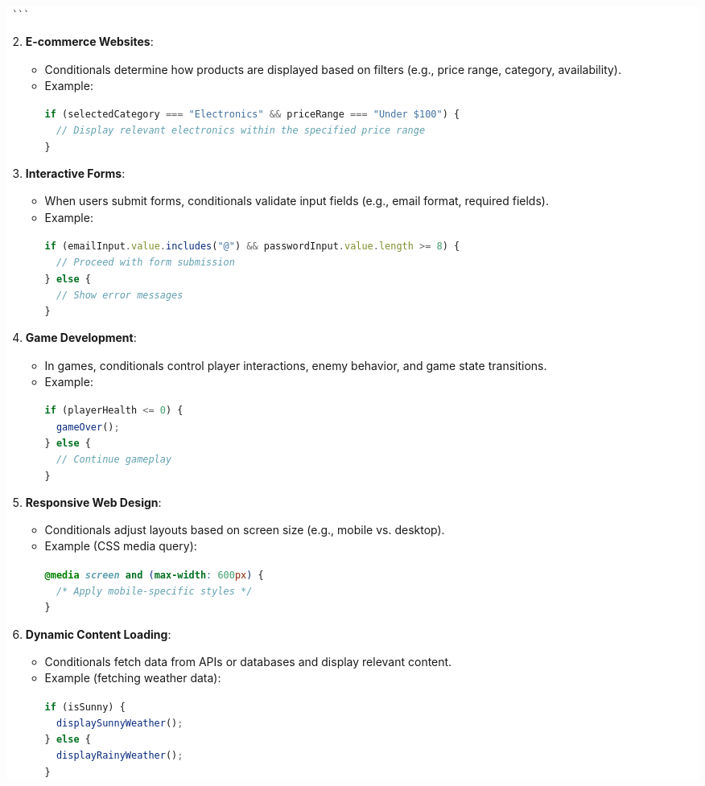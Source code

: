      ```

2. **E-commerce Websites**:
   - Conditionals determine how products are displayed based on filters (e.g., price range, category, availability).
   - Example:
     ```javascript
     if (selectedCategory === "Electronics" && priceRange === "Under $100") {
       // Display relevant electronics within the specified price range
     }
     ```

3. **Interactive Forms**:
   - When users submit forms, conditionals validate input fields (e.g., email format, required fields).
   - Example:
     ```javascript
     if (emailInput.value.includes("@") && passwordInput.value.length >= 8) {
       // Proceed with form submission
     } else {
       // Show error messages
     }
     ```

4. **Game Development**:
   - In games, conditionals control player interactions, enemy behavior, and game state transitions.
   - Example:
     ```javascript
     if (playerHealth <= 0) {
       gameOver();
     } else {
       // Continue gameplay
     }
     ```

5. **Responsive Web Design**:
   - Conditionals adjust layouts based on screen size (e.g., mobile vs. desktop).
   - Example (CSS media query):
     ```css
     @media screen and (max-width: 600px) {
       /* Apply mobile-specific styles */
     }
     ```

6. **Dynamic Content Loading**:
   - Conditionals fetch data from APIs or databases and display relevant content.
   - Example (fetching weather data):
     ```javascript
     if (isSunny) {
       displaySunnyWeather();
     } else {
       displayRainyWeather();
     }
     ```
